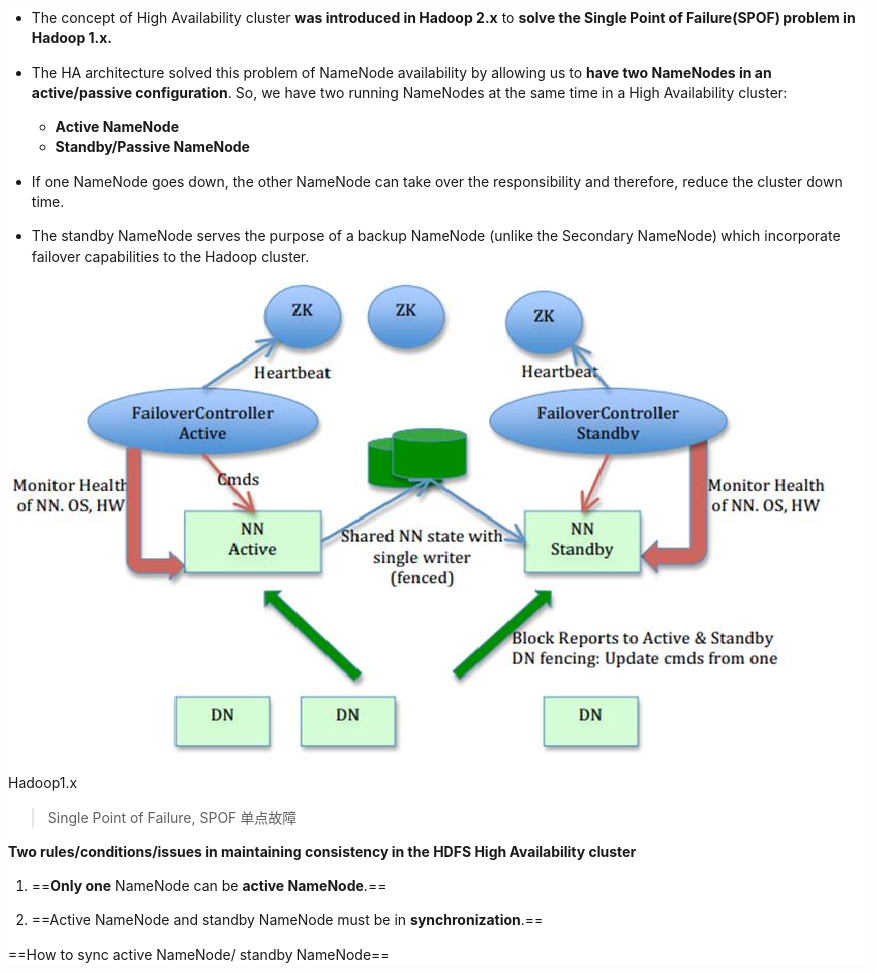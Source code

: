 - The concept of High Availability cluster **was introduced in Hadoop 2.x** to **solve the Single Point of Failure(SPOF) problem in Hadoop 1.x.**

- The HA architecture solved this problem of NameNode availability by allowing us to **have two NameNodes in an active/passive configuration**. So, we have two running NameNodes at the same time in a High Availability cluster: 
  - **Active NameNode** 
  - **Standby/Passive NameNode** 

- If one NameNode goes down, the other NameNode can take over the responsibility and therefore, reduce the cluster down time. 
- The standby NameNode serves the purpose of a backup NameNode (unlike the Secondary NameNode) which incorporate failover capabilities to the Hadoop cluster.



![image-20250323012329922](./Hadoop.assets/image-20250323012329922.png)



Hadoop1.x

> Single Point of Failure, SPOF 单点故障



**Two rules/conditions/issues in maintaining consistency in the HDFS High Availability cluster**

1. ==**Only one** NameNode can be **active NameNode**.==

2. ==Active NameNode and standby NameNode must be in **synchronization**.==



==How to sync active NameNode/ standby NameNode==
